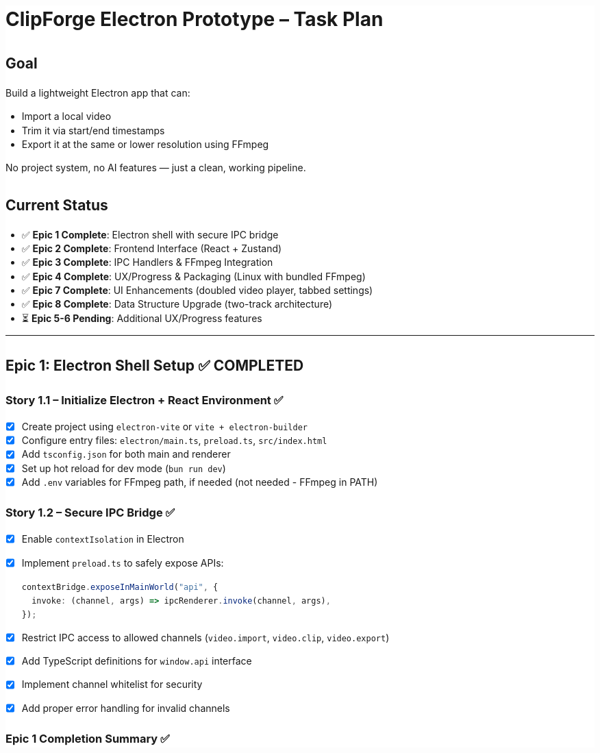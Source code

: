 # ClipForge Electron Prototype – Task Plan

## Goal

Build a lightweight Electron app that can:

- Import a local video
- Trim it via start/end timestamps
- Export it at the same or lower resolution using FFmpeg

No project system, no AI features — just a clean, working pipeline.

## Current Status

- ✅ **Epic 1 Complete**: Electron shell with secure IPC bridge
- ✅ **Epic 2 Complete**: Frontend Interface (React + Zustand)
- ✅ **Epic 3 Complete**: IPC Handlers & FFmpeg Integration
- ✅ **Epic 4 Complete**: UX/Progress & Packaging (Linux with bundled FFmpeg)
- ✅ **Epic 7 Complete**: UI Enhancements (doubled video player, tabbed settings)
- ✅ **Epic 8 Complete**: Data Structure Upgrade (two-track architecture)
- ⏳ **Epic 5-6 Pending**: Additional UX/Progress features

---

## Epic 1: Electron Shell Setup ✅ COMPLETED

### Story 1.1 – Initialize Electron + React Environment ✅

- [x] Create project using `electron-vite` or `vite + electron-builder`
- [x] Configure entry files: `electron/main.ts`, `preload.ts`, `src/index.html`
- [x] Add `tsconfig.json` for both main and renderer
- [x] Set up hot reload for dev mode (`bun run dev`)
- [x] Add `.env` variables for FFmpeg path, if needed (not needed - FFmpeg in PATH)

### Story 1.2 – Secure IPC Bridge ✅

- [x] Enable `contextIsolation` in Electron
- [x] Implement `preload.ts` to safely expose APIs:

  ```ts
  contextBridge.exposeInMainWorld("api", {
    invoke: (channel, args) => ipcRenderer.invoke(channel, args),
  });
  ```

- [x] Restrict IPC access to allowed channels (`video.import`, `video.clip`, `video.export`)
- [x] Add TypeScript definitions for `window.api` interface
- [x] Implement channel whitelist for security
- [x] Add proper error handling for invalid channels

### Epic 1 Completion Summary ✅
